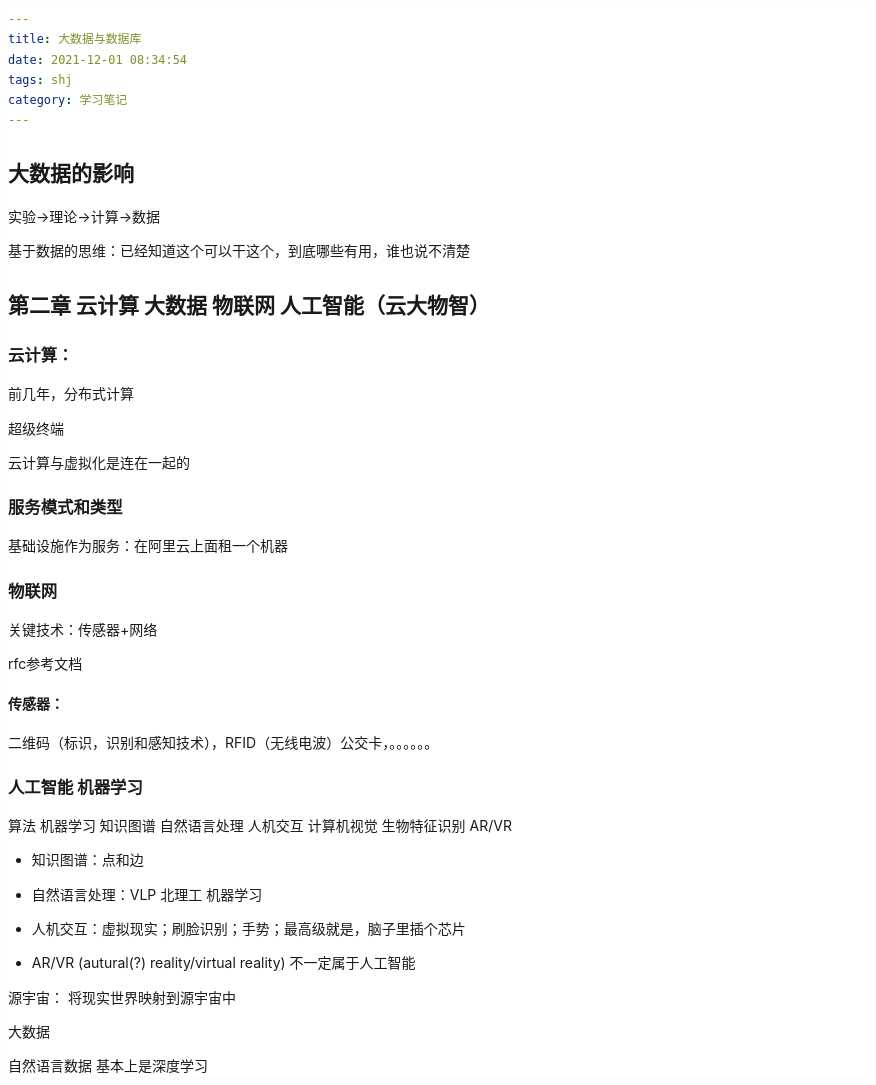 ```yaml
---
title: 大数据与数据库
date: 2021-12-01 08:34:54
tags: shj
category: 学习笔记
---
```


## 大数据的影响

实验→理论→计算→数据

基于数据的思维：已经知道这个可以干这个，到底哪些有用，谁也说不清楚

## 第二章 云计算 大数据 物联网 人工智能（云大物智）

### 云计算：

前几年，分布式计算

超级终端

云计算与虚拟化是连在一起的

### 服务模式和类型

基础设施作为服务：在阿里云上面租一个机器

### 物联网

关键技术：传感器+网络

rfc参考文档

#### 传感器：

二维码（标识，识别和感知技术），RFID（无线电波）公交卡，。。。。。。

### 人工智能 机器学习

算法 机器学习 知识图谱 自然语言处理 人机交互  计算机视觉 生物特征识别 AR/VR

* 知识图谱：点和边

* 自然语言处理：VLP 北理工 机器学习

* 人机交互：虚拟现实；刷脸识别；手势；最高级就是，脑子里插个芯片
* AR/VR (autural(?) reality/virtual reality)  不一定属于人工智能

源宇宙： 将现实世界映射到源宇宙中

大数据

自然语言数据  基本上是深度学习
